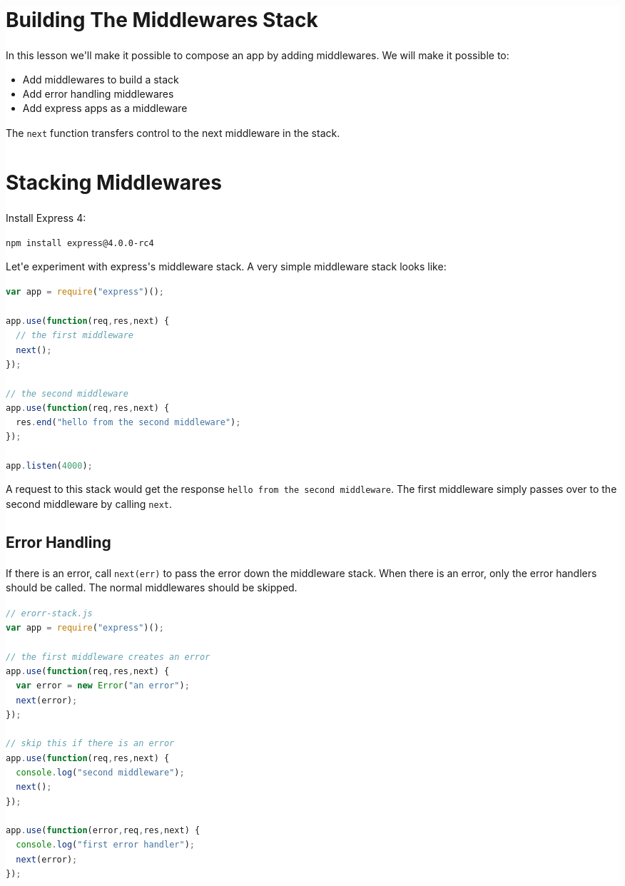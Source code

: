 # Building The Middlewares Stack

In this lesson we'll make it possible to compose an app by adding middlewares. We will make it possible to:

+ Add middlewares to build a stack
+ Add error handling middlewares
+ Add express apps as a middleware

The `next` function transfers control to the next middleware in the stack.

# Stacking Middlewares

Install Express 4:

```
npm install express@4.0.0-rc4
```

Let'e experiment with express's middleware stack. A very simple middleware stack looks like:

```js
var app = require("express")();

app.use(function(req,res,next) {
  // the first middleware
  next();
});

// the second middleware
app.use(function(req,res,next) {
  res.end("hello from the second middleware");
});

app.listen(4000);
```

A request to this stack would get the response `hello from the second middleware`. The first middleware simply passes over to the second middleware by calling `next`.

## Error Handling

If there is an error, call `next(err)` to pass the error down the middleware stack. When there is an error, only the error handlers should be called. The normal middlewares should be skipped.

```js
// erorr-stack.js
var app = require("express")();

// the first middleware creates an error
app.use(function(req,res,next) {
  var error = new Error("an error");
  next(error);
});

// skip this if there is an error
app.use(function(req,res,next) {
  console.log("second middleware");
  next();
});

app.use(function(error,req,res,next) {
  console.log("first error handler");
  next(error);
});

```